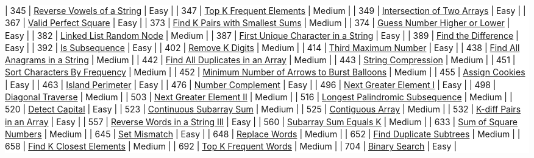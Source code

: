 | 345         | [Reverse Vowels of a String](Leetcode_Problems/0345-reverse-vowels-of-a-string) | Easy |
| 347         | [Top K Frequent Elements](Leetcode_Problems/0347-top-k-frequent-elements) | Medium |
| 349         | [Intersection of Two Arrays](Leetcode_Problems/0349-intersection-of-two-arrays) | Easy |
| 367           | [Valid Perfect Square](Leetcode_Problems/0367-valid-perfect-square) | Easy |
| 373         | [Find K Pairs with Smallest Sums](Leetcode_Problems/0373-find-k-pairs-with-smallest-sums) | Medium |
| 374         | [Guess Number Higher or Lower](Leetcode_Problems/0374-guess-number-higher-or-lower) | Easy |
| 382         | [Linked List Random Node](Leetcode_Problems/0382-linked-list-random-node) | Medium |
| 387         | [First Unique Character in a String](Leetcode_Problems/0387-first-unique-character-in-a-string) | Easy |
| 389         | [Find the Difference](Leetcode_Problems/0389-find-the-difference) | Easy |
| 392         | [Is Subsequence](Leetcode_Problems/0392-is-subsequence) | Easy |
| 402         | [Remove K Digits](Leetcode_Problems/0402-remove-k-digits) | Medium |
| 414         | [Third Maximum Number](Leetcode_Problems/0414-third-maximum-number) | Easy |
| 438         | [Find All Anagrams in a String](Leetcode_Problems/0438-find-all-anagrams-in-a-string) | Medium |
| 442         | [Find All Duplicates in an Array](Leetcode_Problems/0442-find-all-duplicates-in-an-array) | Medium |
| 443         | [String Compression](Leetcode_Problems/0443-string-compression) | Medium |
| 451         | [Sort Characters By Frequency](Leetcode_Problems/0451-sort-characters-by-frequency) | Medium |
| 452         | [Minimum Number of Arrows to Burst Balloons](Leetcode_Problems/0452-minimum-number-of-arrows-to-burst-balloons) | Medium |
| 455         | [Assign Cookies](Leetcode_Problems/0455-assign-cookies) | Easy |
| 463         | [Island Perimeter](Leetcode_Problems/0463-island-perimeter) | Easy |
| 476         | [Number Complement](Leetcode_Problems/0476-number-complement) | Easy |
| 496         | [Next Greater Element I](Leetcode_Problems/0496-next-greater-element-i) | Easy |
| 498         | [Diagonal Traverse](Leetcode_Problems/0498-diagonal-traverse) | Medium |
| 503         | [Next Greater Element II](Leetcode_Problems/0503-next-greater-element-ii) | Medium |
| 516         | [Longest Palindromic Subsequence](Leetcode_Problems/0516-longest-palindromic-subsequence) | Medium |
| 520         | [Detect Capital](Leetcode_Problems/0520-detect-capital) | Easy |
| 523         | [Continuous Subarray Sum](Leetcode_Problems/0523-continuous-subarray-sum) | Medium |
| 525         | [Contiguous Array](Leetcode_Problems/0525-contiguous-array) | Medium |
| 532         | [K-diff Pairs in an Array](Leetcode_Problems/0532-k-diff-pairs-in-an-array) | Easy |
| 557         | [Reverse Words in a String III](Leetcode_Problems/0557-reverse-words-in-a-string-iii) | Easy |
| 560         | [Subarray Sum Equals K](Leetcode_Problems/0560-subarray-sum-equals-k) | Medium |
| 633         | [Sum of Square Numbers](Leetcode_Problems/0633-sum-of-square-numbers) | Medium |
| 645         | [Set Mismatch](Leetcode_Problems/0645-set-mismatch) | Easy |
| 648         | [Replace Words](Leetcode_Problems/0648-replace-words) | Medium |
| 652         | [Find Duplicate Subtrees](Leetcode_Problems/0652-find-duplicate-subtrees) | Medium |
| 658         | [Find K Closest Elements](Leetcode_Problems/0658-find-k-closest-elements) | Medium |
| 692         | [Top K Frequent Words](Leetcode_Problems/0692-top-k-frequent-words) | Medium |
| 704         | [Binary Search](Leetcode_Problems/0704-binary-search) | Easy |